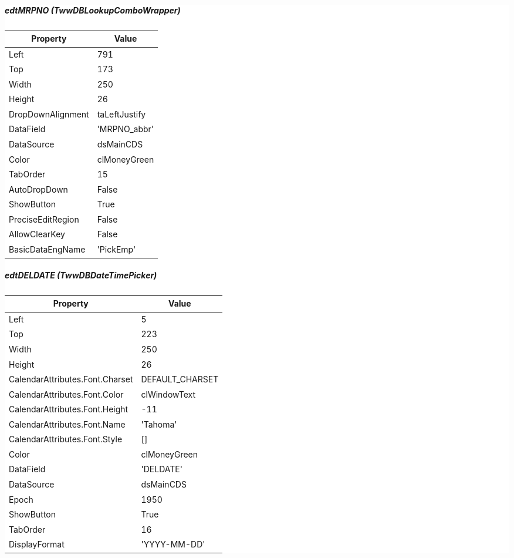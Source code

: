 ##### edtMRPNO (TwwDBLookupComboWrapper)
| Property | Value |
| --- | --- |
| Left | 791 |
| Top | 173 |
| Width | 250 |
| Height | 26 |
| DropDownAlignment | taLeftJustify |
| DataField | 'MRPNO_abbr' |
| DataSource | dsMainCDS |
| Color | clMoneyGreen |
| TabOrder | 15 |
| AutoDropDown | False |
| ShowButton | True |
| PreciseEditRegion | False |
| AllowClearKey | False |
| BasicDataEngName | 'PickEmp' |

##### edtDELDATE (TwwDBDateTimePicker)
| Property | Value |
| --- | --- |
| Left | 5 |
| Top | 223 |
| Width | 250 |
| Height | 26 |
| CalendarAttributes.Font.Charset | DEFAULT_CHARSET |
| CalendarAttributes.Font.Color | clWindowText |
| CalendarAttributes.Font.Height | -11 |
| CalendarAttributes.Font.Name | 'Tahoma' |
| CalendarAttributes.Font.Style | [] |
| Color | clMoneyGreen |
| DataField | 'DELDATE' |
| DataSource | dsMainCDS |
| Epoch | 1950 |
| ShowButton | True |
| TabOrder | 16 |
| DisplayFormat | 'YYYY-MM-DD' |
